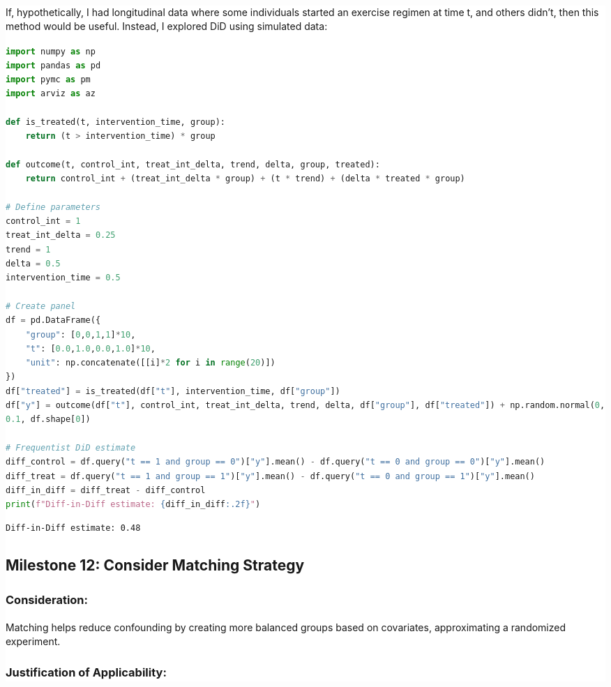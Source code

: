 If, hypothetically, I had longitudinal data where some individuals
started an exercise regimen at time t, and others didn’t, then this
method would be useful. Instead, I explored DiD using simulated data:

``` python
import numpy as np
import pandas as pd
import pymc as pm
import arviz as az

def is_treated(t, intervention_time, group):
    return (t > intervention_time) * group

def outcome(t, control_int, treat_int_delta, trend, delta, group, treated):
    return control_int + (treat_int_delta * group) + (t * trend) + (delta * treated * group)

# Define parameters
control_int = 1
treat_int_delta = 0.25
trend = 1
delta = 0.5
intervention_time = 0.5

# Create panel
df = pd.DataFrame({
    "group": [0,0,1,1]*10,
    "t": [0.0,1.0,0.0,1.0]*10,
    "unit": np.concatenate([[i]*2 for i in range(20)])
})
df["treated"] = is_treated(df["t"], intervention_time, df["group"])
df["y"] = outcome(df["t"], control_int, treat_int_delta, trend, delta, df["group"], df["treated"]) + np.random.normal(0, 0.1, df.shape[0])

# Frequentist DiD estimate
diff_control = df.query("t == 1 and group == 0")["y"].mean() - df.query("t == 0 and group == 0")["y"].mean()
diff_treat = df.query("t == 1 and group == 1")["y"].mean() - df.query("t == 0 and group == 1")["y"].mean()
diff_in_diff = diff_treat - diff_control
print(f"Diff-in-Diff estimate: {diff_in_diff:.2f}")
```

    Diff-in-Diff estimate: 0.48

## Milestone 12: Consider Matching Strategy

### Consideration:

Matching helps reduce confounding by creating more balanced groups based
on covariates, approximating a randomized experiment.

### Justification of Applicability:
